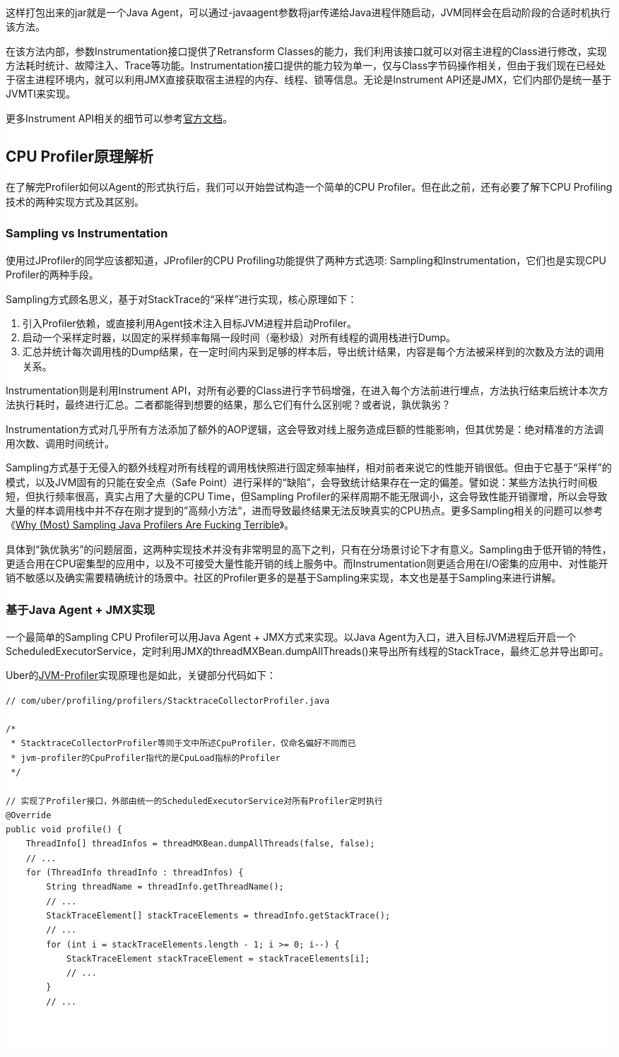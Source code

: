 <p>这样打包出来的jar就是一个Java Agent，可以通过-javaagent参数将jar传递给Java进程伴随启动，JVM同样会在启动阶段的合适时机执行该方法。</p>

<p>在该方法内部，参数Instrumentation接口提供了Retransform Classes的能力，我们利用该接口就可以对宿主进程的Class进行修改，实现方法耗时统计、故障注入、Trace等功能。Instrumentation接口提供的能力较为单一，仅与Class字节码操作相关，但由于我们现在已经处于宿主进程环境内，就可以利用JMX直接获取宿主进程的内存、线程、锁等信息。无论是Instrument API还是JMX，它们内部仍是统一基于JVMTI来实现。</p>

<p>更多Instrument API相关的细节可以参考<a href="https://docs.oracle.com/en/java/javase/12/docs/api/java.instrument/java/lang/instrument/package-summary.html" target="_blank">官方文档</a>。</p>

<h2 id="cpu-profiler原理解析">CPU Profiler原理解析</h2>

<p>在了解完Profiler如何以Agent的形式执行后，我们可以开始尝试构造一个简单的CPU Profiler。但在此之前，还有必要了解下CPU Profiling技术的两种实现方式及其区别。</p>

<h3 id="sampling-vs-instrumentation">Sampling vs Instrumentation</h3>

<p>使用过JProfiler的同学应该都知道，JProfiler的CPU Profiling功能提供了两种方式选项: Sampling和Instrumentation，它们也是实现CPU Profiler的两种手段。</p>

<p>Sampling方式顾名思义，基于对StackTrace的“采样”进行实现，核心原理如下：</p>

<ol>
<li>引入Profiler依赖，或直接利用Agent技术注入目标JVM进程并启动Profiler。</li>
<li>启动一个采样定时器，以固定的采样频率每隔一段时间（毫秒级）对所有线程的调用栈进行Dump。</li>
<li>汇总并统计每次调用栈的Dump结果，在一定时间内采到足够的样本后，导出统计结果，内容是每个方法被采样到的次数及方法的调用关系。</li>
</ol>

<p>Instrumentation则是利用Instrument API，对所有必要的Class进行字节码增强，在进入每个方法前进行埋点，方法执行结束后统计本次方法执行耗时，最终进行汇总。二者都能得到想要的结果，那么它们有什么区别呢？或者说，孰优孰劣？</p>

<p>Instrumentation方式对几乎所有方法添加了额外的AOP逻辑，这会导致对线上服务造成巨额的性能影响，但其优势是：绝对精准的方法调用次数、调用时间统计。</p>

<p>Sampling方式基于无侵入的额外线程对所有线程的调用栈快照进行固定频率抽样，相对前者来说它的性能开销很低。但由于它基于“采样”的模式，以及JVM固有的只能在安全点（Safe Point）进行采样的“缺陷”，会导致统计结果存在一定的偏差。譬如说：某些方法执行时间极短，但执行频率很高，真实占用了大量的CPU Time，但Sampling Profiler的采样周期不能无限调小，这会导致性能开销骤增，所以会导致大量的样本调用栈中并不存在刚才提到的”高频小方法“，进而导致最终结果无法反映真实的CPU热点。更多Sampling相关的问题可以参考《<a href="https://psy-lob-saw.blogspot.com/2016/02/why-most-sampling-java-profilers-are.html" target="_blank">Why (Most) Sampling Java Profilers Are Fucking Terrible</a>》。</p>

<p>具体到“孰优孰劣”的问题层面，这两种实现技术并没有非常明显的高下之判，只有在分场景讨论下才有意义。Sampling由于低开销的特性，更适合用在CPU密集型的应用中，以及不可接受大量性能开销的线上服务中。而Instrumentation则更适合用在I/O密集的应用中、对性能开销不敏感以及确实需要精确统计的场景中。社区的Profiler更多的是基于Sampling来实现，本文也是基于Sampling来进行讲解。</p>

<h3 id="基于java-agent-jmx实现">基于Java Agent + JMX实现</h3>

<p>一个最简单的Sampling CPU Profiler可以用Java Agent + JMX方式来实现。以Java Agent为入口，进入目标JVM进程后开启一个ScheduledExecutorService，定时利用JMX的threadMXBean.dumpAllThreads()来导出所有线程的StackTrace，最终汇总并导出即可。</p>

<p>Uber的<a href="https://github.com/uber-common/jvm-profiler" target="_blank">JVM-Profiler</a>实现原理也是如此，关键部分代码如下：</p>

<pre><code class="language-java">// com/uber/profiling/profilers/StacktraceCollectorProfiler.java

/*
 * StacktraceCollectorProfiler等同于文中所述CpuProfiler，仅命名偏好不同而已
 * jvm-profiler的CpuProfiler指代的是CpuLoad指标的Profiler
 */

// 实现了Profiler接口，外部由统一的ScheduledExecutorService对所有Profiler定时执行
@Override
public void profile() {
    ThreadInfo[] threadInfos = threadMXBean.dumpAllThreads(false, false);
    // ...
    for (ThreadInfo threadInfo : threadInfos) {
        String threadName = threadInfo.getThreadName();
        // ...
        StackTraceElement[] stackTraceElements = threadInfo.getStackTrace();
        // ...
        for (int i = stackTraceElements.length - 1; i &gt;= 0; i--) {
            StackTraceElement stackTraceElement = stackTraceElements[i];
            // ...
        }
        // ...
